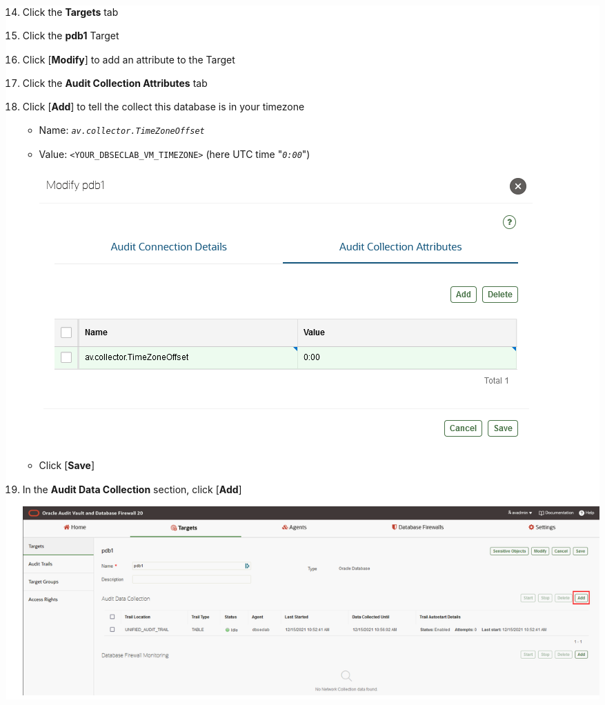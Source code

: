 14. Click the **Targets** tab

15. Click the **pdb1** Target

16. Click [**Modify**] to add an attribute to the Target

17. Click the **Audit Collection Attributes** tab

18. Click [**Add**] to tell the collect this database is in your timezone

    - Name: *`av.collector.TimeZoneOffset`*
    - Value: `<YOUR_DBSECLAB_VM_TIMEZONE>` (here UTC time "*`0:00`*")

        ![AVDF](./images/avdf-039.png "AVDF")

    - Click [**Save**]

19. In the **Audit Data Collection** section, click [**Add**]

    ![AVDF](./images/avdf-039b.png "AVDF")
